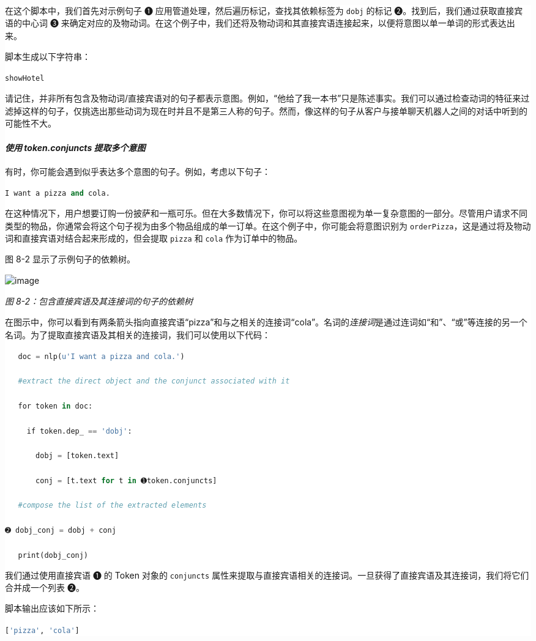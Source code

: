 在这个脚本中，我们首先对示例句子 ➊ 应用管道处理，然后遍历标记，查找其依赖标签为 `dobj` 的标记 ➋。找到后，我们通过获取直接宾语的中心词 ➌ 来确定对应的及物动词。在这个例子中，我们还将及物动词和其直接宾语连接起来，以便将意图以单一单词的形式表达出来。

脚本生成以下字符串：

```py
showHotel
```

请记住，并非所有包含及物动词/直接宾语对的句子都表示意图。例如，“他给了我一本书”只是陈述事实。我们可以通过检查动词的特征来过滤掉这样的句子，仅挑选出那些动词为现在时并且不是第三人称的句子。然而，像这样的句子从客户与接单聊天机器人之间的对话中听到的可能性不大。

#### ***使用 token.conjuncts 提取多个意图***

有时，你可能会遇到似乎表达多个意图的句子。例如，考虑以下句子：

```py
I want a pizza and cola.
```

在这种情况下，用户想要订购一份披萨和一瓶可乐。但在大多数情况下，你可以将这些意图视为单一复杂意图的一部分。尽管用户请求不同类型的物品，你通常会将这个句子视为由多个物品组成的单一订单。在这个例子中，你可能会将意图识别为 `orderPizza`，这是通过将及物动词和直接宾语对结合起来形成的，但会提取 `pizza` 和 `cola` 作为订单中的物品。

图 8-2 显示了示例句子的依赖树。

![image](img/fig8-2.jpg)

*图 8-2：包含直接宾语及其连接词的句子的依赖树*

在图示中，你可以看到有两条箭头指向直接宾语“pizza”和与之相关的连接词“cola”。名词的*连接词*是通过连词如“和”、“或”等连接的另一个名词。为了提取直接宾语及其相关的连接词，我们可以使用以下代码：

```py
   doc = nlp(u'I want a pizza and cola.')

   #extract the direct object and the conjunct associated with it

   for token in doc:

     if token.dep_ == 'dobj':

       dobj = [token.text]

       conj = [t.text for t in ➊token.conjuncts]

   #compose the list of the extracted elements

➋ dobj_conj = dobj + conj 

   print(dobj_conj)
```

我们通过使用直接宾语 ➊ 的 Token 对象的 `conjuncts` 属性来提取与直接宾语相关的连接词。一旦获得了直接宾语及其连接词，我们将它们合并成一个列表 ➋。

脚本输出应该如下所示：

```py
['pizza', 'cola']
```
